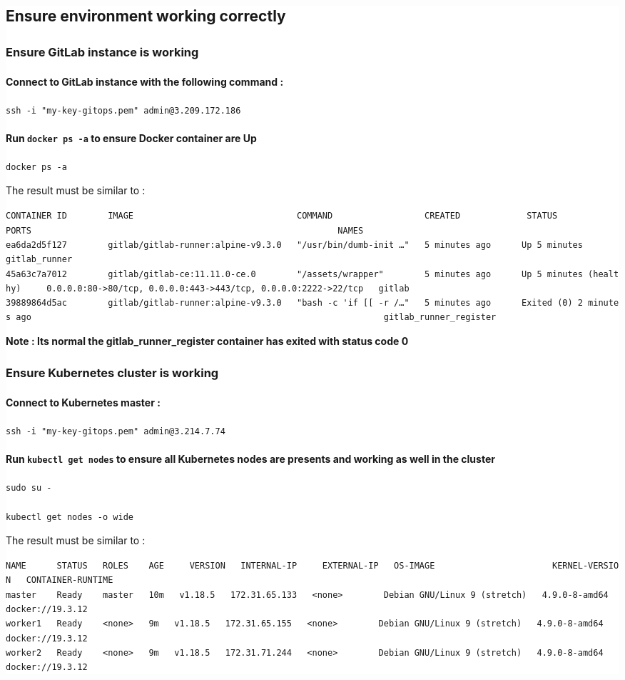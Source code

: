 ## Ensure environment working correctly 

### Ensure GitLab instance is working 

#### Connect to GitLab instance with the following command : 

```
ssh -i "my-key-gitops.pem" admin@3.209.172.186
```

#### Run ```docker ps -a``` to ensure Docker container are Up
```
docker ps -a
```
The result must be similar to : 

```
CONTAINER ID        IMAGE                                COMMAND                  CREATED             STATUS                      PORTS                                                            NAMES
ea6da2d5f127        gitlab/gitlab-runner:alpine-v9.3.0   "/usr/bin/dumb-init …"   5 minutes ago      Up 5 minutes                                                                                gitlab_runner
45a63c7a7012        gitlab/gitlab-ce:11.11.0-ce.0        "/assets/wrapper"        5 minutes ago      Up 5 minutes (healthy)     0.0.0.0:80->80/tcp, 0.0.0.0:443->443/tcp, 0.0.0.0:2222->22/tcp   gitlab
39889864d5ac        gitlab/gitlab-runner:alpine-v9.3.0   "bash -c 'if [[ -r /…"   5 minutes ago      Exited (0) 2 minutes ago                                                                     gitlab_runner_register
```
**Note : Its normal the gitlab_runner_register container has exited with status code 0**

### Ensure Kubernetes cluster is working

#### Connect to Kubernetes master : 

```
ssh -i "my-key-gitops.pem" admin@3.214.7.74
```

#### Run ```kubectl get nodes``` to ensure all Kubernetes nodes are presents and working as well in the cluster 

```
sudo su -

kubectl get nodes -o wide
```


The result must be similar to : 

```
NAME      STATUS   ROLES    AGE     VERSION   INTERNAL-IP     EXTERNAL-IP   OS-IMAGE                       KERNEL-VERSION   CONTAINER-RUNTIME
master    Ready    master   10m   v1.18.5   172.31.65.133   <none>        Debian GNU/Linux 9 (stretch)   4.9.0-8-amd64    docker://19.3.12
worker1   Ready    <none>   9m   v1.18.5   172.31.65.155   <none>        Debian GNU/Linux 9 (stretch)   4.9.0-8-amd64    docker://19.3.12
worker2   Ready    <none>   9m   v1.18.5   172.31.71.244   <none>        Debian GNU/Linux 9 (stretch)   4.9.0-8-amd64    docker://19.3.12
```
